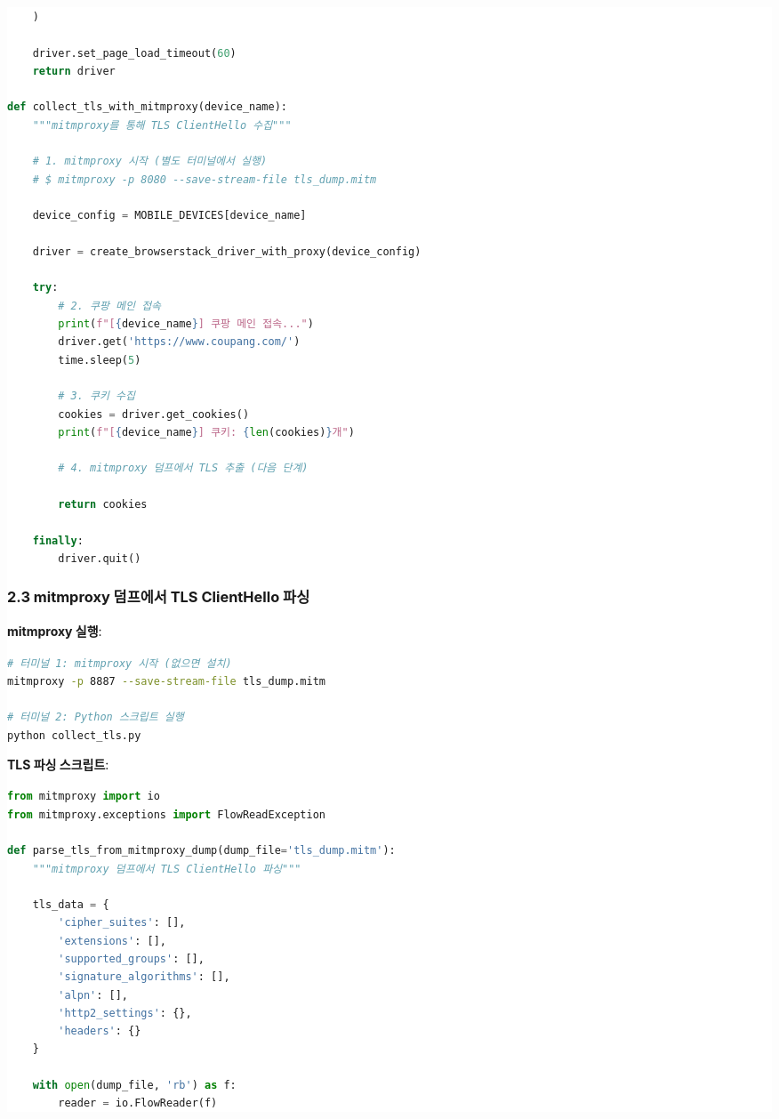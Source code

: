 ```python
    )

    driver.set_page_load_timeout(60)
    return driver

def collect_tls_with_mitmproxy(device_name):
    """mitmproxy를 통해 TLS ClientHello 수집"""

    # 1. mitmproxy 시작 (별도 터미널에서 실행)
    # $ mitmproxy -p 8080 --save-stream-file tls_dump.mitm

    device_config = MOBILE_DEVICES[device_name]

    driver = create_browserstack_driver_with_proxy(device_config)

    try:
        # 2. 쿠팡 메인 접속
        print(f"[{device_name}] 쿠팡 메인 접속...")
        driver.get('https://www.coupang.com/')
        time.sleep(5)

        # 3. 쿠키 수집
        cookies = driver.get_cookies()
        print(f"[{device_name}] 쿠키: {len(cookies)}개")

        # 4. mitmproxy 덤프에서 TLS 추출 (다음 단계)

        return cookies

    finally:
        driver.quit()
```

### 2.3 mitmproxy 덤프에서 TLS ClientHello 파싱

**mitmproxy 실행**:
```bash
# 터미널 1: mitmproxy 시작 (없으면 설치)
mitmproxy -p 8887 --save-stream-file tls_dump.mitm

# 터미널 2: Python 스크립트 실행
python collect_tls.py
```

**TLS 파싱 스크립트**:
```python
from mitmproxy import io
from mitmproxy.exceptions import FlowReadException

def parse_tls_from_mitmproxy_dump(dump_file='tls_dump.mitm'):
    """mitmproxy 덤프에서 TLS ClientHello 파싱"""

    tls_data = {
        'cipher_suites': [],
        'extensions': [],
        'supported_groups': [],
        'signature_algorithms': [],
        'alpn': [],
        'http2_settings': {},
        'headers': {}
    }

    with open(dump_file, 'rb') as f:
        reader = io.FlowReader(f)
```